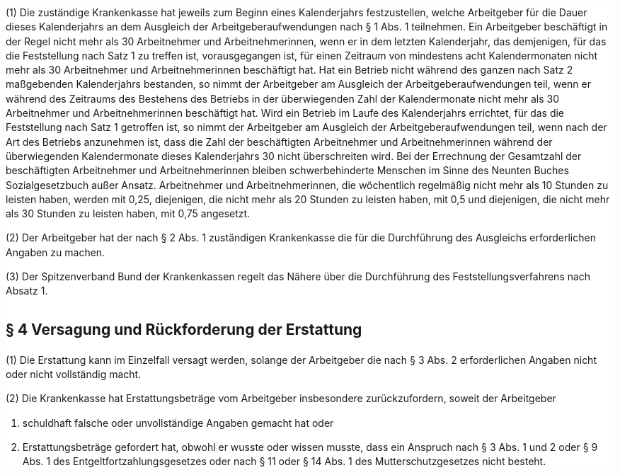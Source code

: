 (1) Die zuständige Krankenkasse hat jeweils zum Beginn eines
Kalenderjahrs festzustellen, welche Arbeitgeber für die Dauer dieses
Kalenderjahrs an dem Ausgleich der Arbeitgeberaufwendungen nach § 1
Abs. 1 teilnehmen. Ein Arbeitgeber beschäftigt in der Regel nicht mehr
als 30 Arbeitnehmer und Arbeitnehmerinnen, wenn er in dem letzten
Kalenderjahr, das demjenigen, für das die Feststellung nach Satz 1 zu
treffen ist, vorausgegangen ist, für einen Zeitraum von mindestens
acht Kalendermonaten nicht mehr als 30 Arbeitnehmer und
Arbeitnehmerinnen beschäftigt hat. Hat ein Betrieb nicht während des
ganzen nach Satz 2 maßgebenden Kalenderjahrs bestanden, so nimmt der
Arbeitgeber am Ausgleich der Arbeitgeberaufwendungen teil, wenn er
während des Zeitraums des Bestehens des Betriebs in der überwiegenden
Zahl der Kalendermonate nicht mehr als 30 Arbeitnehmer und
Arbeitnehmerinnen beschäftigt hat. Wird ein Betrieb im Laufe des
Kalenderjahrs errichtet, für das die Feststellung nach Satz 1
getroffen ist, so nimmt der Arbeitgeber am Ausgleich der
Arbeitgeberaufwendungen teil, wenn nach der Art des Betriebs
anzunehmen ist, dass die Zahl der beschäftigten Arbeitnehmer und
Arbeitnehmerinnen während der überwiegenden Kalendermonate dieses
Kalenderjahrs 30 nicht überschreiten wird. Bei der Errechnung der
Gesamtzahl der beschäftigten Arbeitnehmer und Arbeitnehmerinnen
bleiben schwerbehinderte Menschen im Sinne des Neunten Buches
Sozialgesetzbuch außer Ansatz. Arbeitnehmer und Arbeitnehmerinnen, die
wöchentlich regelmäßig nicht mehr als 10 Stunden zu leisten haben,
werden mit 0,25, diejenigen, die nicht mehr als 20 Stunden zu leisten
haben, mit 0,5 und diejenigen, die nicht mehr als 30 Stunden zu
leisten haben, mit 0,75 angesetzt.

(2) Der Arbeitgeber hat der nach § 2 Abs. 1 zuständigen Krankenkasse
die für die Durchführung des Ausgleichs erforderlichen Angaben zu
machen.

(3) Der Spitzenverband Bund der Krankenkassen regelt das Nähere über
die Durchführung des Feststellungsverfahrens nach Absatz 1.


## § 4 Versagung und Rückforderung der Erstattung

(1) Die Erstattung kann im Einzelfall versagt werden, solange der
Arbeitgeber die nach § 3 Abs. 2 erforderlichen Angaben nicht oder
nicht vollständig macht.

(2) Die Krankenkasse hat Erstattungsbeträge vom Arbeitgeber
insbesondere zurückzufordern, soweit der Arbeitgeber

1.  schuldhaft falsche oder unvollständige Angaben gemacht hat oder


2.  Erstattungsbeträge gefordert hat, obwohl er wusste oder wissen musste,
    dass ein Anspruch nach § 3 Abs. 1 und 2 oder § 9 Abs. 1 des
    Entgeltfortzahlungsgesetzes oder nach § 11 oder § 14 Abs. 1 des
    Mutterschutzgesetzes nicht besteht.


